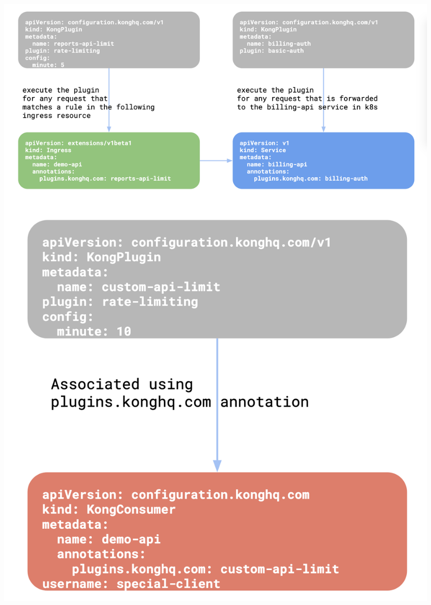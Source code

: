 ![](/public/img/kong/kong-plugin-association1.png)

![](/public/img/kong/kong-plugin-association2.png)
